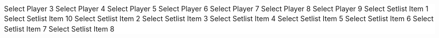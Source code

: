 <tr>
<td>Select Player 3</td>
<td></td>
</tr>
<tr>
<td>Select Player 4</td>
<td></td>
</tr>
<tr>
<td>Select Player 5</td>
<td></td>
</tr>
<tr>
<td>Select Player 6</td>
<td></td>
</tr>
<tr>
<td>Select Player 7</td>
<td></td>
</tr>
<tr>
<td>Select Player 8</td>
<td></td>
</tr>
<tr>
<td>Select Player 9</td>
<td></td>
</tr>
<tr>
<td>Select Setlist Item 1</td>
<td></td>
</tr>
<tr>
<td>Select Setlist Item 10</td>
<td></td>
</tr>
<tr>
<td>Select Setlist Item 2</td>
<td></td>
</tr>
<tr>
<td>Select Setlist Item 3</td>
<td></td>
</tr>
<tr>
<td>Select Setlist Item 4</td>
<td></td>
</tr>
<tr>
<td>Select Setlist Item 5</td>
<td></td>
</tr>
<tr>
<td>Select Setlist Item 6</td>
<td></td>
</tr>
<tr>
<td>Select Setlist Item 7</td>
<td></td>
</tr>
<tr>
<td>Select Setlist Item 8</td>
<td></td>
</tr>